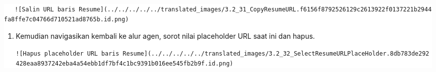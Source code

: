        ![Salin URL baris Resume](../../../../../translated_images/3.2_31_CopyResumeURL.f6156f8792526129c2613922f0137221b2944fa8ffe7c04766d710521ad8765b.id.png)

1. Kemudian navigasikan kembali ke alur agen, sorot nilai placeholder URL saat ini dan hapus.

       ![Hapus placeholder URL baris Resume](../../../../../translated_images/3.2_32_SelectResumeURLPlaceHolder.8db783de292428eaa8937242eba4a54ebb1df7bf4c1bc9391b016ee545fb2b9f.id.png)
